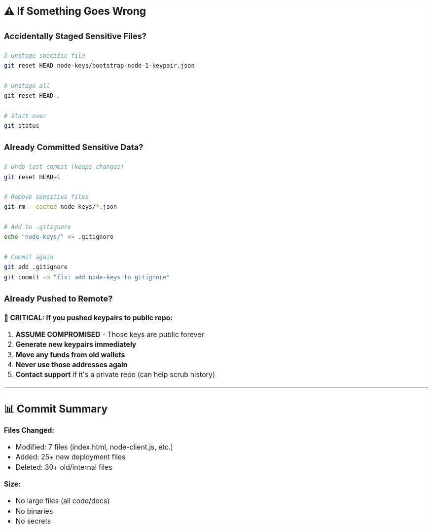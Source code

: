 
## ⚠️ If Something Goes Wrong

### **Accidentally Staged Sensitive Files?**

```bash
# Unstage specific file
git reset HEAD node-keys/bootstrap-node-1-keypair.json

# Unstage all
git reset HEAD .

# Start over
git status
```

### **Already Committed Sensitive Data?**

```bash
# Undo last commit (keeps changes)
git reset HEAD~1

# Remove sensitive files
git rm --cached node-keys/*.json

# Add to .gitignore
echo "node-keys/" >> .gitignore

# Commit again
git add .gitignore
git commit -m "fix: add node-keys to gitignore"
```

### **Already Pushed to Remote?**

**🚨 CRITICAL: If you pushed keypairs to public repo:**

1. **ASSUME COMPROMISED** - Those keys are public forever
2. **Generate new keypairs immediately**
3. **Move any funds from old wallets**
4. **Never use those addresses again**
5. **Contact support** if it's a private repo (can help scrub history)

---

## 📊 Commit Summary

**Files Changed:**
- Modified: 7 files (index.html, node-client.js, etc.)
- Added: 25+ new deployment files
- Deleted: 30+ old/internal files

**Size:**
- No large files (all code/docs)
- No binaries
- No secrets
